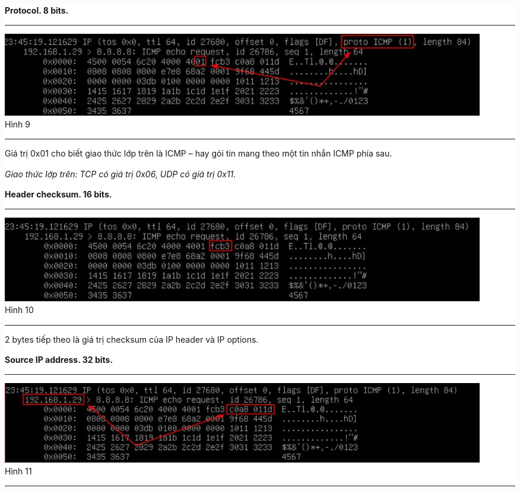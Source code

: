 **Protocol. 8 bits.**
<hr>
<div class="imgcap">
<div >
    <img src="/assets/Huong-dan-chong-ddos-tren-linux-p2/Hinh9.jpg" width = "800">
</div>
<div class="thecap">Hình 9</div>
</div>
<hr>

Giá trị 0x01 cho biết giao thức lớp trên là ICMP – hay gói tin mang theo một tin nhắn ICMP phía sau.

*Giao thức lớp trên: TCP có giá trị 0x06, UDP có giá trị 0x11.*

**Header checksum. 16 bits.**
<hr>
<div class="imgcap">
<div >
    <img src="/assets/Huong-dan-chong-ddos-tren-linux-p2/Hinh10.jpg" width = "800">
</div>
<div class="thecap">Hình 10</div>
</div>
<hr>

2 bytes tiếp theo là giá trị checksum của IP header và IP options.

**Source IP address. 32 bits.**
<hr>
<div class="imgcap">
<div >
    <img src="/assets/Huong-dan-chong-ddos-tren-linux-p2/Hinh11.jpg" width = "800">
</div>
<div class="thecap">Hình 11</div>
</div>
<hr>
